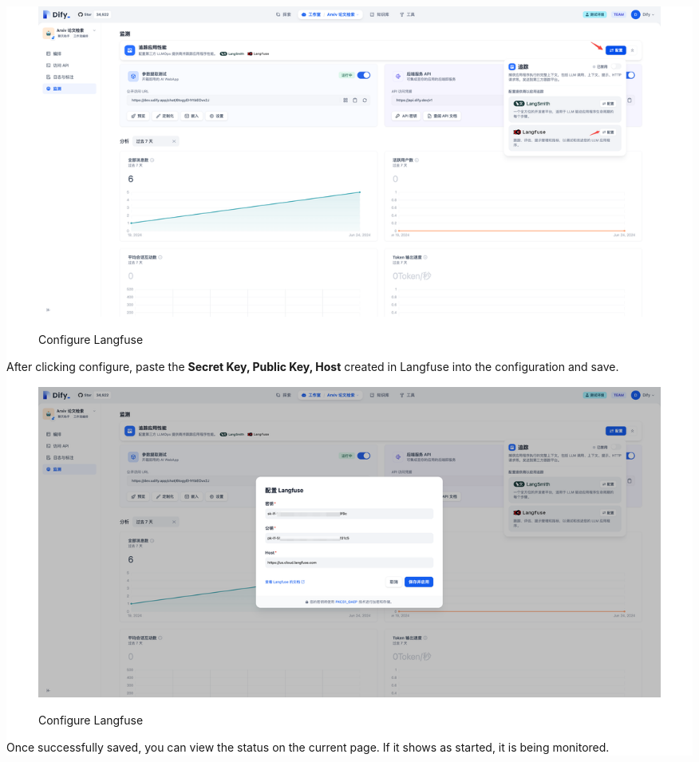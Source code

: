 <figure><img src="/en/.gitbook/assets/guides/monitoring/image (255).png" alt=""><figcaption><p>Configure Langfuse</p></figcaption></figure>

After clicking configure, paste the **Secret Key, Public Key, Host** created in Langfuse into the configuration and save.

<figure><img src="/en/.gitbook/assets/guides/monitoring/image (256).png" alt=""><figcaption><p>Configure Langfuse</p></figcaption></figure>

Once successfully saved, you can view the status on the current page. If it shows as started, it is being monitored.
